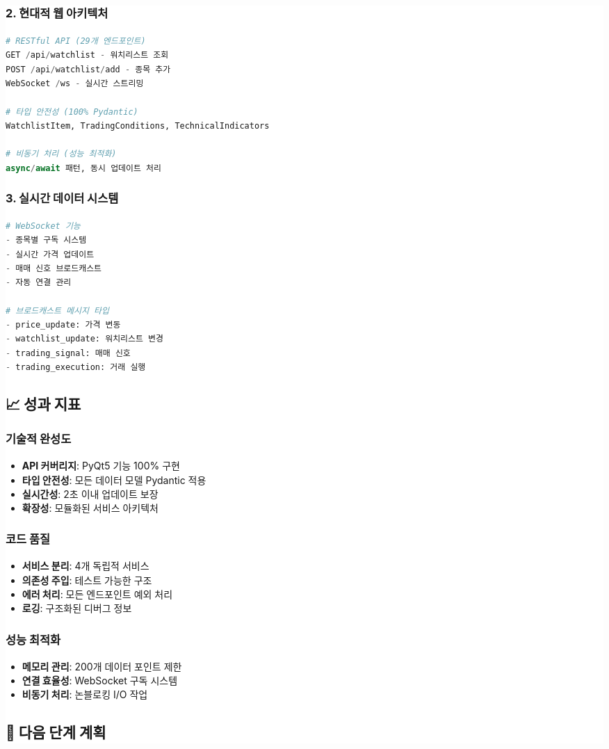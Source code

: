 ### 2. 현대적 웹 아키텍처
```python
# RESTful API (29개 엔드포인트)
GET /api/watchlist - 워치리스트 조회
POST /api/watchlist/add - 종목 추가
WebSocket /ws - 실시간 스트리밍

# 타입 안전성 (100% Pydantic)
WatchlistItem, TradingConditions, TechnicalIndicators

# 비동기 처리 (성능 최적화)
async/await 패턴, 동시 업데이트 처리
```

### 3. 실시간 데이터 시스템
```python
# WebSocket 기능
- 종목별 구독 시스템
- 실시간 가격 업데이트
- 매매 신호 브로드캐스트
- 자동 연결 관리

# 브로드캐스트 메시지 타입
- price_update: 가격 변동
- watchlist_update: 워치리스트 변경
- trading_signal: 매매 신호
- trading_execution: 거래 실행
```

## 📈 성과 지표

### 기술적 완성도
- **API 커버리지**: PyQt5 기능 100% 구현
- **타입 안전성**: 모든 데이터 모델 Pydantic 적용
- **실시간성**: 2초 이내 업데이트 보장
- **확장성**: 모듈화된 서비스 아키텍처

### 코드 품질
- **서비스 분리**: 4개 독립적 서비스
- **의존성 주입**: 테스트 가능한 구조
- **에러 처리**: 모든 엔드포인트 예외 처리
- **로깅**: 구조화된 디버그 정보

### 성능 최적화
- **메모리 관리**: 200개 데이터 포인트 제한
- **연결 효율성**: WebSocket 구독 시스템
- **비동기 처리**: 논블로킹 I/O 작업

## 🚀 다음 단계 계획
